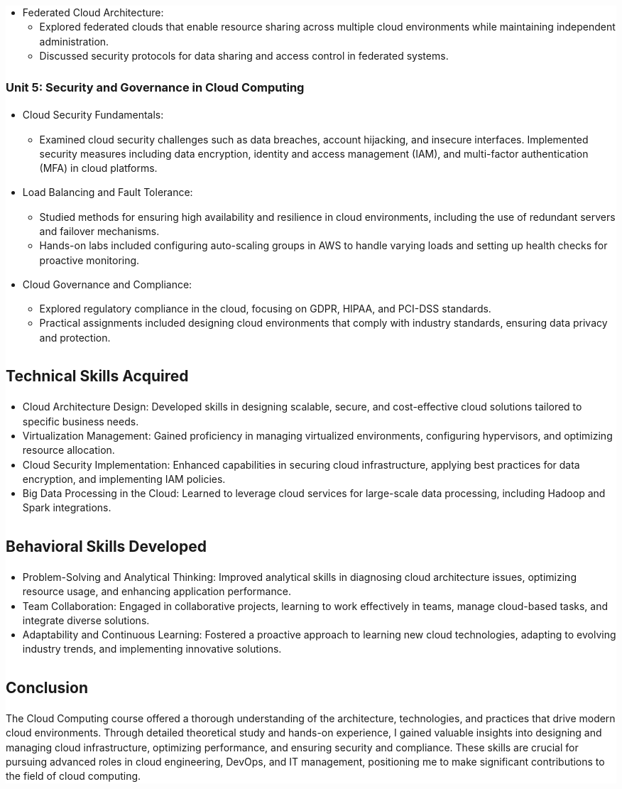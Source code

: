 - Federated Cloud Architecture:
  - Explored federated clouds that enable resource sharing across multiple cloud environments while maintaining independent administration.
  - Discussed security protocols for data sharing and access control in federated systems.

### Unit 5: Security and Governance in Cloud Computing
- Cloud Security Fundamentals:
  - Examined cloud security challenges such as data breaches, account hijacking, and insecure interfaces.
Implemented security measures including data encryption, identity and access management (IAM), and multi-factor authentication (MFA) in cloud platforms.

- Load Balancing and Fault Tolerance:
  - Studied methods for ensuring high availability and resilience in cloud environments, including the use of redundant servers and failover mechanisms.
  - Hands-on labs included configuring auto-scaling groups in AWS to handle varying loads and setting up health checks for proactive monitoring.

- Cloud Governance and Compliance:
  - Explored regulatory compliance in the cloud, focusing on GDPR, HIPAA, and PCI-DSS standards.
  - Practical assignments included designing cloud environments that comply with industry standards, ensuring data privacy and protection.

## Technical Skills Acquired
- Cloud Architecture Design: Developed skills in designing scalable, secure, and cost-effective cloud solutions tailored to specific business needs.
- Virtualization Management: Gained proficiency in managing virtualized environments, configuring hypervisors, and optimizing resource allocation.
- Cloud Security Implementation: Enhanced capabilities in securing cloud infrastructure, applying best practices for data encryption, and implementing IAM policies.
- Big Data Processing in the Cloud: Learned to leverage cloud services for large-scale data processing, including Hadoop and Spark integrations.

## Behavioral Skills Developed
- Problem-Solving and Analytical Thinking: Improved analytical skills in diagnosing cloud architecture issues, optimizing resource usage, and enhancing application performance.
- Team Collaboration: Engaged in collaborative projects, learning to work effectively in teams, manage cloud-based tasks, and integrate diverse solutions.
- Adaptability and Continuous Learning: Fostered a proactive approach to learning new cloud technologies, adapting to evolving industry trends, and implementing innovative solutions.

## Conclusion
The Cloud Computing course offered a thorough understanding of the architecture, technologies, and practices that drive modern cloud environments. Through detailed theoretical study and hands-on experience, I gained valuable insights into designing and managing cloud infrastructure, optimizing performance, and ensuring security and compliance. These skills are crucial for pursuing advanced roles in cloud engineering, DevOps, and IT management, positioning me to make significant contributions to the field of cloud computing.
